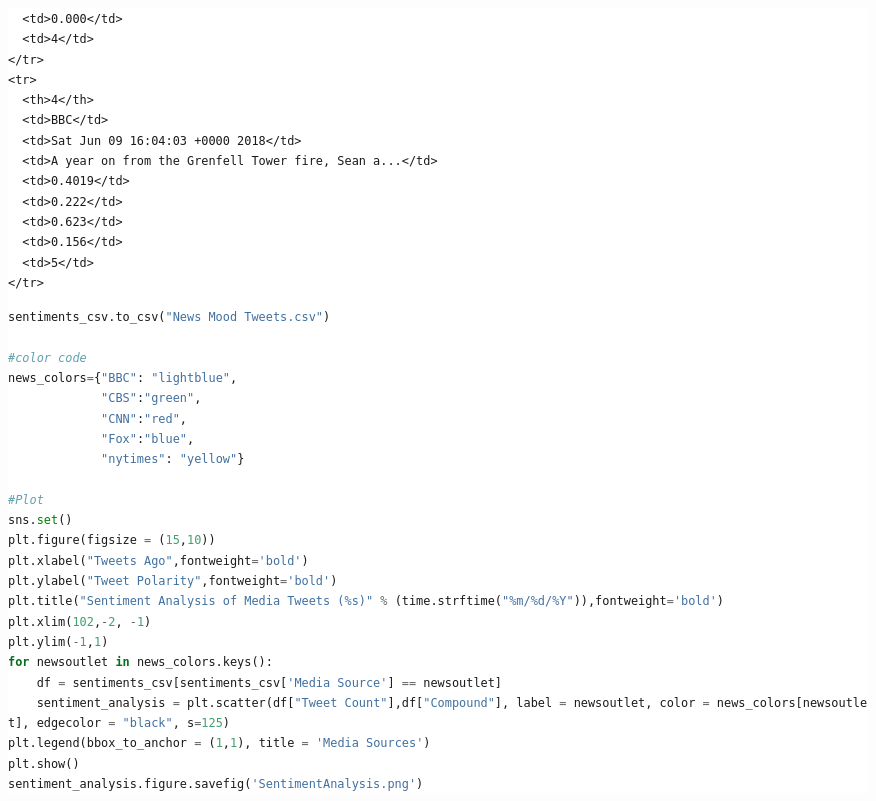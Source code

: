       <td>0.000</td>
      <td>4</td>
    </tr>
    <tr>
      <th>4</th>
      <td>BBC</td>
      <td>Sat Jun 09 16:04:03 +0000 2018</td>
      <td>A year on from the Grenfell Tower fire, Sean a...</td>
      <td>0.4019</td>
      <td>0.222</td>
      <td>0.623</td>
      <td>0.156</td>
      <td>5</td>
    </tr>
  </tbody>
</table>
</div>




```python
sentiments_csv.to_csv("News Mood Tweets.csv")

#color code
news_colors={"BBC": "lightblue",
             "CBS":"green", 
             "CNN":"red",
             "Fox":"blue",
             "nytimes": "yellow"}

#Plot
sns.set()
plt.figure(figsize = (15,10))
plt.xlabel("Tweets Ago",fontweight='bold')
plt.ylabel("Tweet Polarity",fontweight='bold')
plt.title("Sentiment Analysis of Media Tweets (%s)" % (time.strftime("%m/%d/%Y")),fontweight='bold')
plt.xlim(102,-2, -1)
plt.ylim(-1,1)
for newsoutlet in news_colors.keys():
    df = sentiments_csv[sentiments_csv['Media Source'] == newsoutlet]
    sentiment_analysis = plt.scatter(df["Tweet Count"],df["Compound"], label = newsoutlet, color = news_colors[newsoutlet], edgecolor = "black", s=125)
plt.legend(bbox_to_anchor = (1,1), title = 'Media Sources')    
plt.show()
sentiment_analysis.figure.savefig('SentimentAnalysis.png')
```


